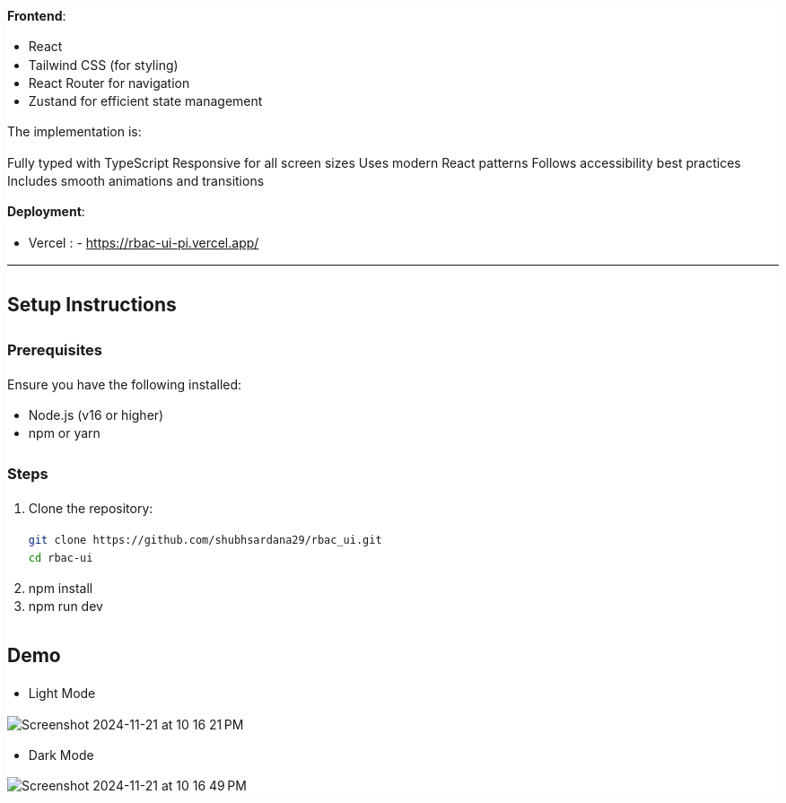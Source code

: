 **Frontend**:
- React
- Tailwind CSS (for styling)
- React Router for navigation
- Zustand for efficient state management

The implementation is:

Fully typed with TypeScript
Responsive for all screen sizes
Uses modern React patterns
Follows accessibility best practices
Includes smooth animations and transitions

**Deployment**:
- Vercel : - https://rbac-ui-pi.vercel.app/

---

## Setup Instructions

### Prerequisites
Ensure you have the following installed:
- Node.js (v16 or higher)
- npm or yarn

### Steps
1. Clone the repository:
   ```bash
   git clone https://github.com/shubhsardana29/rbac_ui.git
   cd rbac-ui
2. npm install
3. npm run dev


 ## Demo
 - Light Mode
<img width="1440" alt="Screenshot 2024-11-21 at 10 16 21 PM" src="https://github.com/user-attachments/assets/4b47b575-0424-4286-9389-e93cc4029684">

 - Dark Mode
<img width="1438" alt="Screenshot 2024-11-21 at 10 16 49 PM" src="https://github.com/user-attachments/assets/952acfb2-fea6-41b1-8047-6fa7f331916d">
